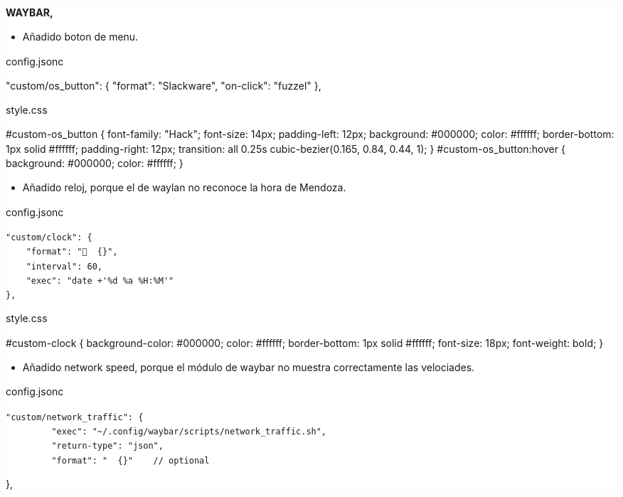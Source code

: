 <B> WAYBAR, </b>

* Añadido boton de menu.

config.jsonc

 "custom/os_button": {
        "format": "Slackware",
        "on-click": "fuzzel"
    },

style.css

#custom-os_button {
	font-family: "Hack";
        font-size: 14px;
	padding-left: 12px;
	background: #000000;
	color: #ffffff;
	border-bottom: 1px solid #ffffff;
	padding-right: 12px;
	transition: all 0.25s cubic-bezier(0.165, 0.84, 0.44, 1);
}
#custom-os_button:hover {
  background:  #000000;
	color: #ffffff;
}


* Añadido reloj, porque el de waylan no reconoce la hora de Mendoza.

config.jsonc

    "custom/clock": {
        "format": "  {}",
        "interval": 60,
        "exec": "date +'%d %a %H:%M'"
    },

style.css

#custom-clock {
    background-color: #000000;
    color: #ffffff;
    border-bottom: 1px solid #ffffff;
    font-size: 18px;
    font-weight: bold;
}


* Añadido network speed, porque el módulo de waybar no muestra correctamente las velociades.

config.jsonc
  
    "custom/network_traffic": {
             "exec": "~/.config/waybar/scripts/network_traffic.sh",
             "return-type": "json",
             "format": "  {}"    // optional
},
